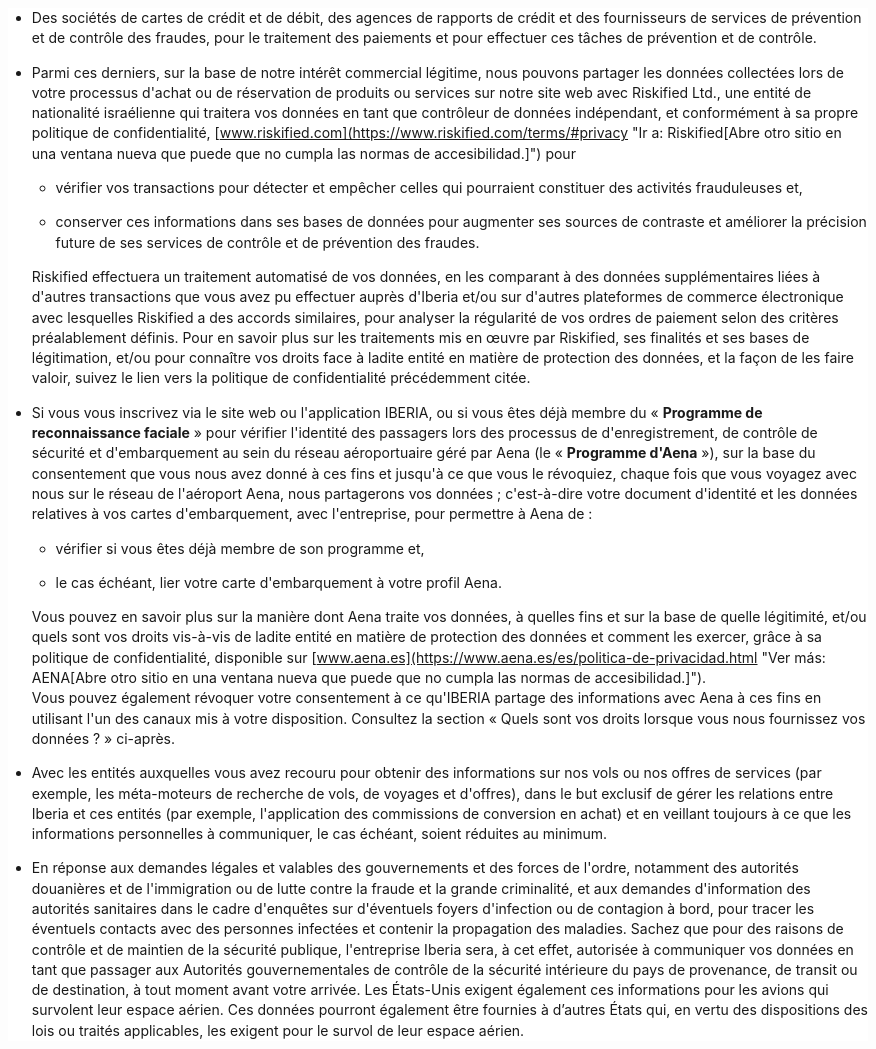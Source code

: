 * Des sociétés de cartes de crédit et de débit, des agences de rapports de crédit et des fournisseurs de services de prévention et de contrôle des fraudes, pour le traitement des paiements et pour effectuer ces tâches de prévention et de contrôle.
    
* Parmi ces derniers, sur la base de notre intérêt commercial légitime, nous pouvons partager les données collectées lors de votre processus d'achat ou de réservation de produits ou services sur notre site web avec Riskified Ltd., une entité de nationalité israélienne qui traitera vos données en tant que contrôleur de données indépendant, et conformément à sa propre politique de confidentialité, [www.riskified.com](https://www.riskified.com/terms/#privacy "Ir a: Riskified[Abre otro sitio en una ventana nueva que puede que no cumpla las normas de accesibilidad.]") pour
    
    * vérifier vos transactions pour détecter et empêcher celles qui pourraient constituer des activités frauduleuses et,
        
    * conserver ces informations dans ses bases de données pour augmenter ses sources de contraste et améliorer la précision future de ses services de contrôle et de prévention des fraudes.
        
    
    Riskified effectuera un traitement automatisé de vos données, en les comparant à des données supplémentaires liées à d'autres transactions que vous avez pu effectuer auprès d'Iberia et/ou sur d'autres plateformes de commerce électronique avec lesquelles Riskified a des accords similaires, pour analyser la régularité de vos ordres de paiement selon des critères préalablement définis. Pour en savoir plus sur les traitements mis en œuvre par Riskified, ses finalités et ses bases de légitimation, et/ou pour connaître vos droits face à ladite entité en matière de protection des données, et la façon de les faire valoir, suivez le lien vers la politique de confidentialité précédemment citée.
    
* Si vous vous inscrivez via le site web ou l'application IBERIA, ou si vous êtes déjà membre du « **Programme de reconnaissance faciale** » pour vérifier l'identité des passagers lors des processus de d'enregistrement, de contrôle de sécurité et d'embarquement au sein du réseau aéroportuaire géré par Aena (le « **Programme d'Aena** »), sur la base du consentement que vous nous avez donné à ces fins et jusqu'à ce que vous le révoquiez, chaque fois que vous voyagez avec nous sur le réseau de l'aéroport Aena, nous partagerons vos données ; c'est-à-dire votre document d'identité et les données relatives à vos cartes d'embarquement, avec l'entreprise, pour permettre à Aena de :
    
    * vérifier si vous êtes déjà membre de son programme et,
        
    * le cas échéant, lier votre carte d'embarquement à votre profil Aena.
        
    
    Vous pouvez en savoir plus sur la manière dont Aena traite vos données, à quelles fins et sur la base de quelle légitimité, et/ou quels sont vos droits vis-à-vis de ladite entité en matière de protection des données et comment les exercer, grâce à sa politique de confidentialité, disponible sur [www.aena.es](https://www.aena.es/es/politica-de-privacidad.html "Ver más: AENA[Abre otro sitio en una ventana nueva que puede que no cumpla las normas de accesibilidad.]").  
    Vous pouvez également révoquer votre consentement à ce qu'IBERIA partage des informations avec Aena à ces fins en utilisant l'un des canaux mis à votre disposition. Consultez la section « Quels sont vos droits lorsque vous nous fournissez vos données ? » ci-après.
    
* Avec les entités auxquelles vous avez recouru pour obtenir des informations sur nos vols ou nos offres de services (par exemple, les méta-moteurs de recherche de vols, de voyages et d'offres), dans le but exclusif de gérer les relations entre Iberia et ces entités (par exemple, l'application des commissions de conversion en achat) et en veillant toujours à ce que les informations personnelles à communiquer, le cas échéant, soient réduites au minimum.
    
* En réponse aux demandes légales et valables des gouvernements et des forces de l'ordre, notamment des autorités douanières et de l'immigration ou de lutte contre la fraude et la grande criminalité, et aux demandes d'information des autorités sanitaires dans le cadre d'enquêtes sur d'éventuels foyers d'infection ou de contagion à bord, pour tracer les éventuels contacts avec des personnes infectées et contenir la propagation des maladies. Sachez que pour des raisons de contrôle et de maintien de la sécurité publique, l'entreprise Iberia sera, à cet effet, autorisée à communiquer vos données en tant que passager aux Autorités gouvernementales de contrôle de la sécurité intérieure du pays de provenance, de transit ou de destination, à tout moment avant votre arrivée. Les États-Unis exigent également ces informations pour les avions qui survolent leur espace aérien. Ces données pourront également être fournies à d’autres États qui, en vertu des dispositions des lois ou traités applicables, les exigent pour le survol de leur espace aérien.
    
